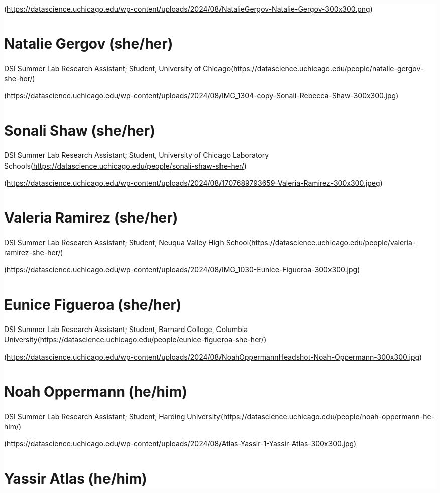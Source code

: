 (https://datascience.uchicago.edu/wp-content/uploads/2024/08/NatalieGergov-Natalie-Gergov-300x300.png)

  

  # Natalie Gergov (she/her)

  DSI Summer Lab Research Assistant; Student, University of Chicago(https://datascience.uchicago.edu/people/natalie-gergov-she-her/)

(https://datascience.uchicago.edu/wp-content/uploads/2024/08/IMG_1304-copy-Sonali-Rebecca-Shaw-300x300.jpg)

  

  # Sonali Shaw (she/her)

  DSI Summer Lab Research Assistant; Student, University of Chicago Laboratory Schools(https://datascience.uchicago.edu/people/sonali-shaw-she-her/)

(https://datascience.uchicago.edu/wp-content/uploads/2024/08/1707689793659-Valeria-Ramirez-300x300.jpeg)

  

  # Valeria Ramirez (she/her)

  DSI Summer Lab Research Assistant; Student, Neuqua Valley High School(https://datascience.uchicago.edu/people/valeria-ramirez-she-her/)

(https://datascience.uchicago.edu/wp-content/uploads/2024/08/IMG_1030-Eunice-Figueroa-300x300.jpg)

  

  # Eunice Figueroa (she/her)

  DSI Summer Lab Research Assistant; Student, Barnard College, Columbia University(https://datascience.uchicago.edu/people/eunice-figueroa-she-her/)

(https://datascience.uchicago.edu/wp-content/uploads/2024/08/NoahOppermannHeadshot-Noah-Oppermann-300x300.jpg)

  

  # Noah Oppermann (he/him)

  DSI Summer Lab Research Assistant; Student, Harding University(https://datascience.uchicago.edu/people/noah-oppermann-he-him/)

(https://datascience.uchicago.edu/wp-content/uploads/2024/08/Atlas-Yassir-1-Yassir-Atlas-300x300.jpg)

  

  # Yassir Atlas (he/him)
